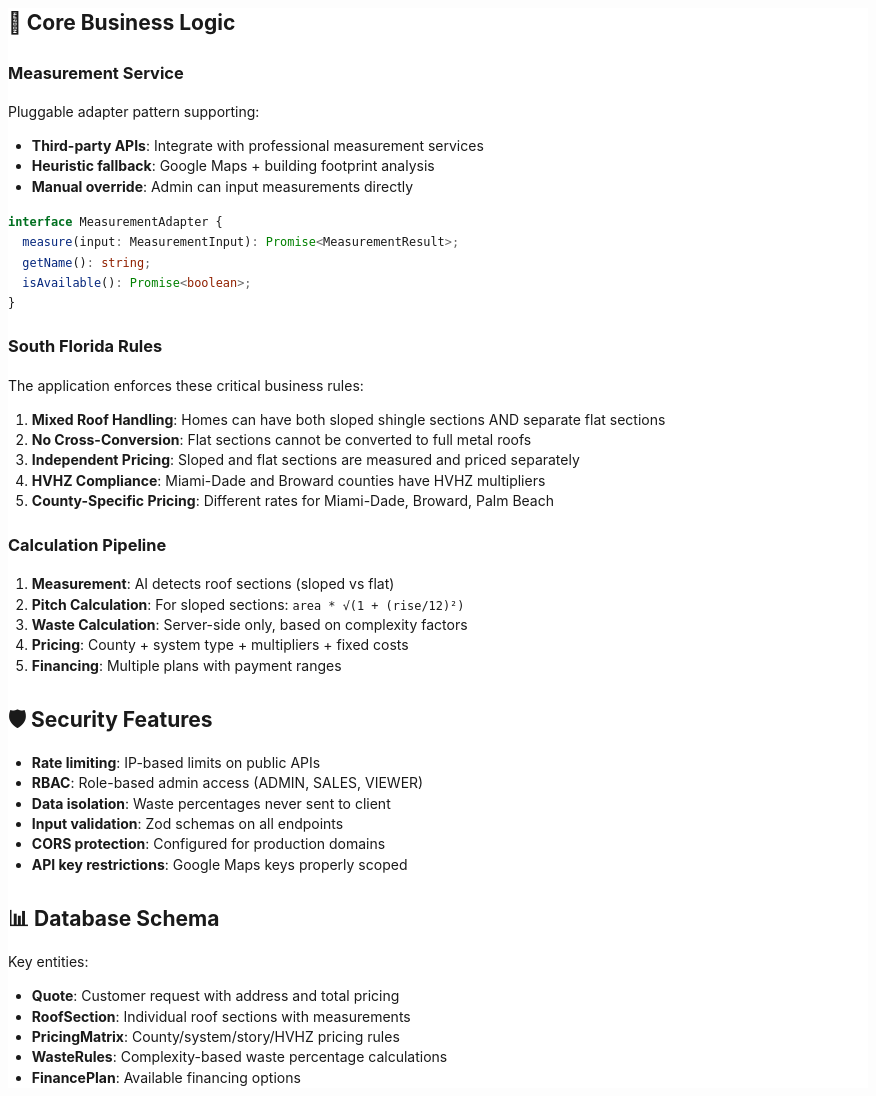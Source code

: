 ## 🔧 Core Business Logic

### Measurement Service

Pluggable adapter pattern supporting:

- **Third-party APIs**: Integrate with professional measurement services
- **Heuristic fallback**: Google Maps + building footprint analysis
- **Manual override**: Admin can input measurements directly

```typescript
interface MeasurementAdapter {
  measure(input: MeasurementInput): Promise<MeasurementResult>;
  getName(): string;
  isAvailable(): Promise<boolean>;
}
```

### South Florida Rules

The application enforces these critical business rules:

1. **Mixed Roof Handling**: Homes can have both sloped shingle sections AND separate flat sections
2. **No Cross-Conversion**: Flat sections cannot be converted to full metal roofs
3. **Independent Pricing**: Sloped and flat sections are measured and priced separately
4. **HVHZ Compliance**: Miami-Dade and Broward counties have HVHZ multipliers
5. **County-Specific Pricing**: Different rates for Miami-Dade, Broward, Palm Beach

### Calculation Pipeline

1. **Measurement**: AI detects roof sections (sloped vs flat)
2. **Pitch Calculation**: For sloped sections: `area * √(1 + (rise/12)²)`
3. **Waste Calculation**: Server-side only, based on complexity factors
4. **Pricing**: County + system type + multipliers + fixed costs
5. **Financing**: Multiple plans with payment ranges

## 🛡️ Security Features

- **Rate limiting**: IP-based limits on public APIs
- **RBAC**: Role-based admin access (ADMIN, SALES, VIEWER)
- **Data isolation**: Waste percentages never sent to client
- **Input validation**: Zod schemas on all endpoints
- **CORS protection**: Configured for production domains
- **API key restrictions**: Google Maps keys properly scoped

## 📊 Database Schema

Key entities:

- **Quote**: Customer request with address and total pricing
- **RoofSection**: Individual roof sections with measurements
- **PricingMatrix**: County/system/story/HVHZ pricing rules
- **WasteRules**: Complexity-based waste percentage calculations
- **FinancePlan**: Available financing options
